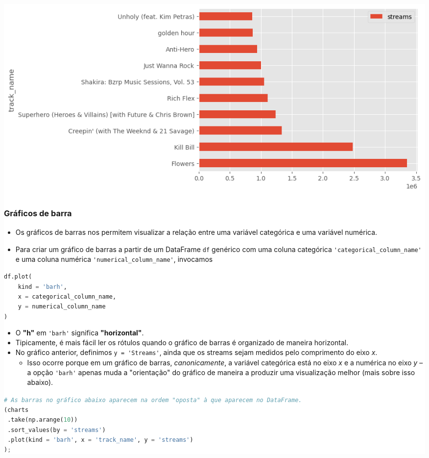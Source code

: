 
    
![png](01%20%E2%80%93%20Visualizacoes_files/01%20%E2%80%93%20Visualizacoes_63_0.png)
    


### Gráficos de barra

- Os gráficos de barras nos permitem visualizar a relação entre uma variável categórica e uma variável numérica.

- Para criar um gráfico de barras a partir de um DataFrame `df` genérico com uma coluna categórica `'categorical_column_name'` e uma coluna numérica `'numerical_column_name'`, invocamos

````python
df.plot(
    kind = 'barh', 
    x = categorical_column_name, 
    y = numerical_column_name
)
````

- O **"h"** em `'barh'` significa **"horizontal"**.
- Tipicamente, é mais fácil ler os rótulos quando o gráfico de barras é organizado de maneira horizontal.
- No gráfico anterior, definimos `y = 'Streams'`, ainda que os streams sejam medidos pelo comprimento do eixo $x$.
    - Isso ocorre porque em um gráfico de barras, _canonicamente_, a variável categórica está no eixo $x$ e a numérica no eixo $y$ – a opção `'barh'` apenas muda a "orientação" do gráfico de maneira a produzir uma visualização melhor (mais sobre isso abaixo). 


```python
# As barras no gráfico abaixo aparecem na ordem "oposta" à que aparecem no DataFrame.
(charts
 .take(np.arange(10))
 .sort_values(by = 'streams')
 .plot(kind = 'barh', x = 'track_name', y = 'streams')
);
```
